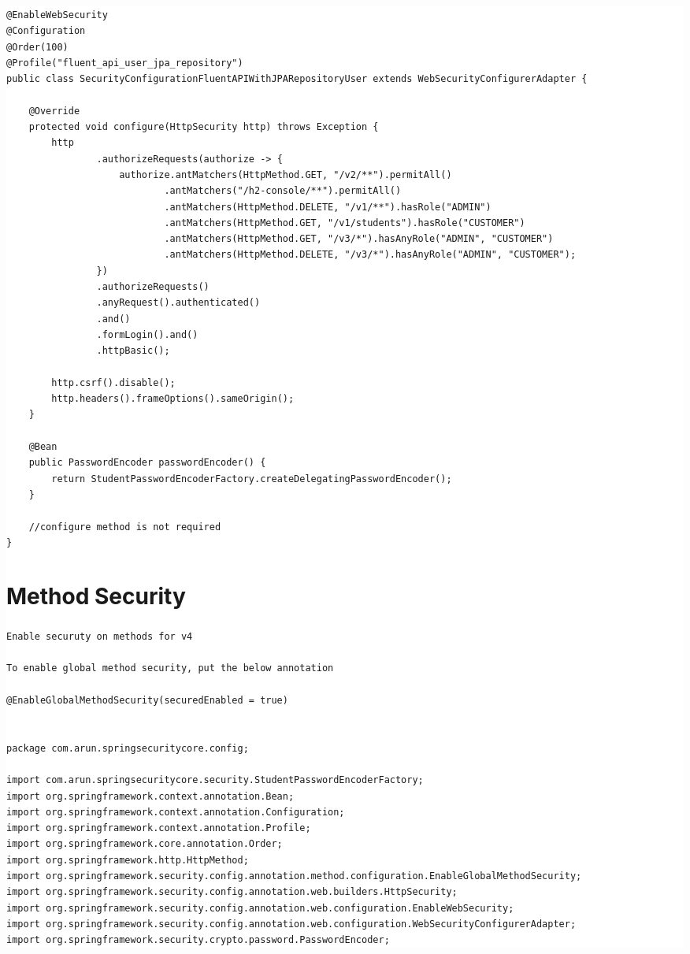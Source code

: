     
    @EnableWebSecurity
    @Configuration
    @Order(100)
    @Profile("fluent_api_user_jpa_repository")
    public class SecurityConfigurationFluentAPIWithJPARepositoryUser extends WebSecurityConfigurerAdapter {
    
        @Override
        protected void configure(HttpSecurity http) throws Exception {
            http
                    .authorizeRequests(authorize -> {
                        authorize.antMatchers(HttpMethod.GET, "/v2/**").permitAll()
                                .antMatchers("/h2-console/**").permitAll()
                                .antMatchers(HttpMethod.DELETE, "/v1/**").hasRole("ADMIN")
                                .antMatchers(HttpMethod.GET, "/v1/students").hasRole("CUSTOMER")
                                .antMatchers(HttpMethod.GET, "/v3/*").hasAnyRole("ADMIN", "CUSTOMER")
                                .antMatchers(HttpMethod.DELETE, "/v3/*").hasAnyRole("ADMIN", "CUSTOMER");
                    })
                    .authorizeRequests()
                    .anyRequest().authenticated()
                    .and()
                    .formLogin().and()
                    .httpBasic();
    
            http.csrf().disable();
            http.headers().frameOptions().sameOrigin();
        }
    
        @Bean
        public PasswordEncoder passwordEncoder() {
            return StudentPasswordEncoderFactory.createDelegatingPasswordEncoder();
        }
    
        //configure method is not required
    }


# Method Security

    Enable securuty on methods for v4 
    
    To enable global method security, put the below annotation
    
    @EnableGlobalMethodSecurity(securedEnabled = true)
    
    
    package com.arun.springsecuritycore.config;
    
    import com.arun.springsecuritycore.security.StudentPasswordEncoderFactory;
    import org.springframework.context.annotation.Bean;
    import org.springframework.context.annotation.Configuration;
    import org.springframework.context.annotation.Profile;
    import org.springframework.core.annotation.Order;
    import org.springframework.http.HttpMethod;
    import org.springframework.security.config.annotation.method.configuration.EnableGlobalMethodSecurity;
    import org.springframework.security.config.annotation.web.builders.HttpSecurity;
    import org.springframework.security.config.annotation.web.configuration.EnableWebSecurity;
    import org.springframework.security.config.annotation.web.configuration.WebSecurityConfigurerAdapter;
    import org.springframework.security.crypto.password.PasswordEncoder;
    